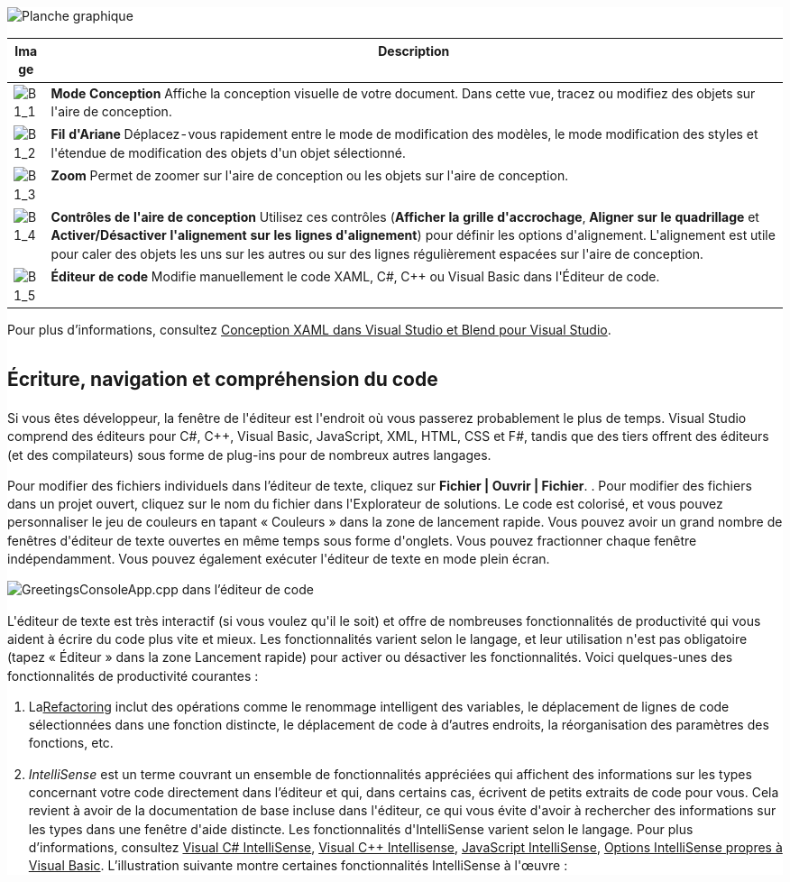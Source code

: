  ![Planche graphique](../ide/media/b5-artboard.png "b5_artboard")

|Image|Description|
|-|-|
|![](../designers/media/b1-1.png "B1_1")|**Mode Conception** Affiche la conception visuelle de votre document. Dans cette vue, tracez ou modifiez des objets sur l'aire de conception.|
|![](../designers/media/b1-2.png "B1_2")|**Fil d'Ariane** Déplacez-vous rapidement entre le mode de modification des modèles, le mode modification des styles et l'étendue de modification des objets d'un objet sélectionné.|
|![](../designers/media/b1-3.png "B1_3")|**Zoom** Permet de zoomer sur l'aire de conception ou les objets sur l'aire de conception.|
|![](../designers/media/b1-4.png "B1_4")|**Contrôles de l'aire de conception** Utilisez ces contrôles (**Afficher la grille d'accrochage**, **Aligner sur le quadrillage** et **Activer/Désactiver l'alignement sur les lignes d'alignement**) pour définir les options d'alignement. L'alignement est utile pour caler des objets les uns sur les autres ou sur des lignes régulièrement espacées sur l'aire de conception.|
|![](../designers/media/b1-5.png "B1_5")|**Éditeur de code** Modifie manuellement le code XAML, C#, C++ ou Visual Basic dans l'Éditeur de code.|

 Pour plus d’informations, consultez [Conception XAML dans Visual Studio et Blend pour Visual Studio](../designers/designing-xaml-in-visual-studio.md).

## <a name="writing-navigating-and-understanding-code"></a>Écriture, navigation et compréhension du code
 Si vous êtes développeur, la fenêtre de l'éditeur est l'endroit où vous passerez probablement le plus de temps. Visual Studio comprend des éditeurs pour C#, C++, Visual Basic, JavaScript, XML, HTML, CSS et F#, tandis que des tiers offrent des éditeurs (et des compilateurs) sous forme de plug-ins pour de nombreux autres langages.

 Pour modifier des fichiers individuels dans l’éditeur de texte, cliquez sur **Fichier &#124; Ouvrir &#124; Fichier**. . Pour modifier des fichiers dans un projet ouvert, cliquez sur le nom du fichier dans l'Explorateur de solutions. Le code est colorisé, et vous pouvez personnaliser le jeu de couleurs en tapant « Couleurs » dans la zone de lancement rapide. Vous pouvez avoir un grand nombre de fenêtres d'éditeur de texte ouvertes en même temps sous forme d'onglets. Vous pouvez fractionner chaque fenêtre indépendamment. Vous pouvez également exécuter l'éditeur de texte en mode plein écran.

 ![GreetingsConsoleApp.cpp dans l’éditeur de code](../ide/media/c-ide-editorlinenumberswordwrapon.png "IDE_EditorLineNumbersWordWrapOn c++")

 L'éditeur de texte est très interactif (si vous voulez qu'il le soit) et offre de nombreuses fonctionnalités de productivité qui vous aident à écrire du code plus vite et mieux. Les fonctionnalités varient selon le langage, et leur utilisation n'est pas obligatoire (tapez « Éditeur » dans la zone Lancement rapide) pour activer ou désactiver les fonctionnalités. Voici quelques-unes des fonctionnalités de productivité courantes :

1. La[Refactoring](../ide/refactoring-in-visual-studio.md) inclut des opérations comme le renommage intelligent des variables, le déplacement de lignes de code sélectionnées dans une fonction distincte, le déplacement de code à d’autres endroits, la réorganisation des paramètres des fonctions, etc.

2. *IntelliSense* est un terme couvrant un ensemble de fonctionnalités appréciées qui affichent des informations sur les types concernant votre code directement dans l’éditeur et qui, dans certains cas, écrivent de petits extraits de code pour vous. Cela revient à avoir de la documentation de base incluse dans l'éditeur, ce qui vous évite d'avoir à rechercher des informations sur les types dans une fenêtre d'aide distincte. Les fonctionnalités d'IntelliSense varient selon le langage. Pour plus d’informations, consultez [Visual C# IntelliSense](../ide/visual-csharp-intellisense.md), [Visual C++ Intellisense](../ide/visual-cpp-intellisense.md), [JavaScript IntelliSense](../ide/javascript-intellisense.md), [Options IntelliSense propres à Visual Basic](../ide/visual-basic-specific-intellisense.md). L’illustration suivante montre certaines fonctionnalités IntelliSense à l'œuvre :
